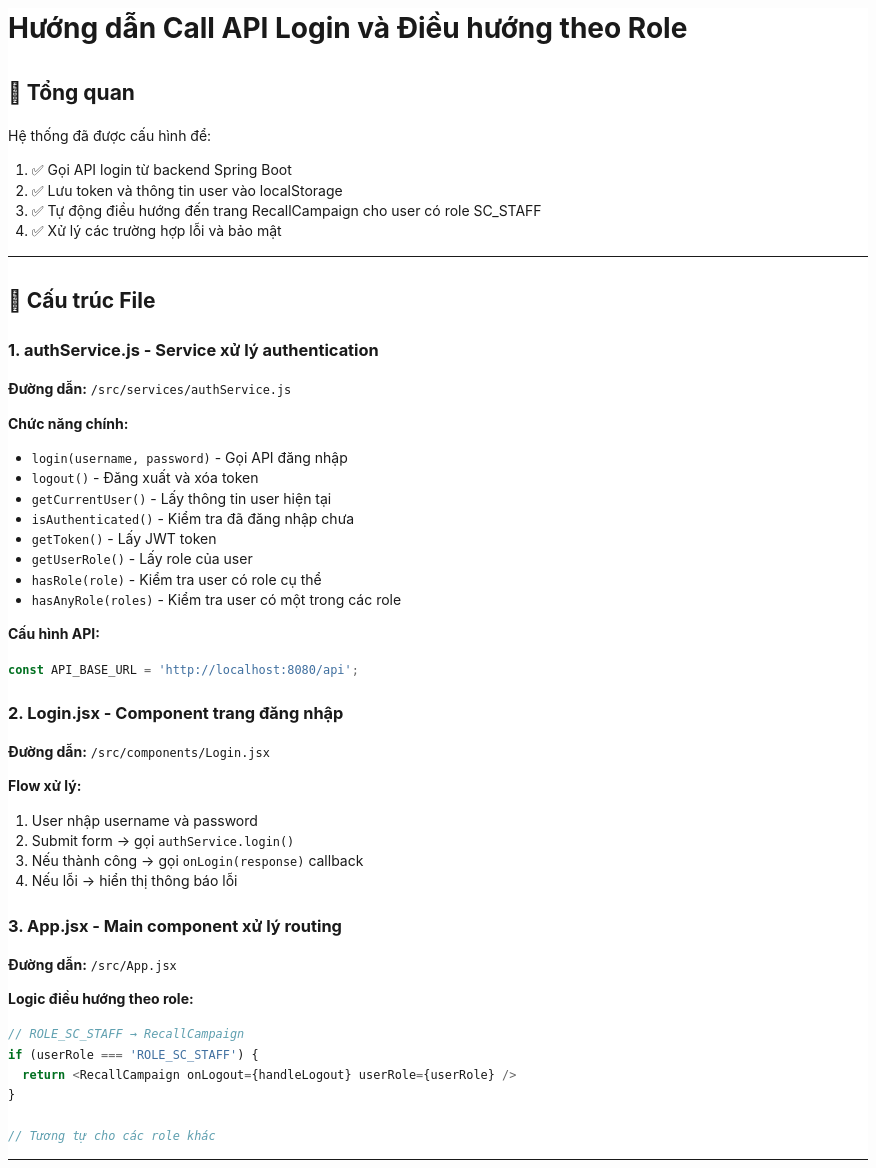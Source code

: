# Hướng dẫn Call API Login và Điều hướng theo Role

## 🎯 Tổng quan

Hệ thống đã được cấu hình để:
1. ✅ Gọi API login từ backend Spring Boot
2. ✅ Lưu token và thông tin user vào localStorage
3. ✅ Tự động điều hướng đến trang RecallCampaign cho user có role SC_STAFF
4. ✅ Xử lý các trường hợp lỗi và bảo mật

---

## 📁 Cấu trúc File

### 1. **authService.js** - Service xử lý authentication
**Đường dẫn:** `/src/services/authService.js`

**Chức năng chính:**
- `login(username, password)` - Gọi API đăng nhập
- `logout()` - Đăng xuất và xóa token
- `getCurrentUser()` - Lấy thông tin user hiện tại
- `isAuthenticated()` - Kiểm tra đã đăng nhập chưa
- `getToken()` - Lấy JWT token
- `getUserRole()` - Lấy role của user
- `hasRole(role)` - Kiểm tra user có role cụ thể
- `hasAnyRole(roles)` - Kiểm tra user có một trong các role

**Cấu hình API:**
```javascript
const API_BASE_URL = 'http://localhost:8080/api';
```

### 2. **Login.jsx** - Component trang đăng nhập
**Đường dẫn:** `/src/components/Login.jsx`

**Flow xử lý:**
1. User nhập username và password
2. Submit form → gọi `authService.login()`
3. Nếu thành công → gọi `onLogin(response)` callback
4. Nếu lỗi → hiển thị thông báo lỗi

### 3. **App.jsx** - Main component xử lý routing
**Đường dẫn:** `/src/App.jsx`

**Logic điều hướng theo role:**
```javascript
// ROLE_SC_STAFF → RecallCampaign
if (userRole === 'ROLE_SC_STAFF') {
  return <RecallCampaign onLogout={handleLogout} userRole={userRole} />
}

// Tương tự cho các role khác
```

---